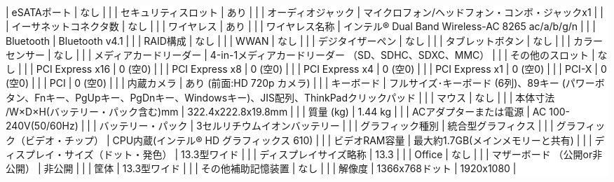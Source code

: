 | eSATAポート                               | なし                                                         |      |
| セキュリティスロット                      | あり                                                         |      |
| オーディオジャック                        | マイクロフォン/ヘッドフォン・コンボ・ジャックx1              |      |
| イーサネットコネクタ数                    | なし                                                         |      |
| ワイヤレス                                | あり                                                         |      |
| ワイヤレス名称                            | インテル® Dual Band Wireless-AC 8265 ac/a/b/g/n              |      |
| Bluetooth                                 | Bluetooth v4.1                                               |      |
| RAID構成                                  | なし                                                         |      |
| WWAN                                      | なし                                                         |      |
| デジタイザーペン                          | なし                                                         |      |
| タブレットボタン                          | なし                                                         |      |
| カラーセンサー                            | なし                                                         |      |
| メディアカードリーダー                    | 4-in-1メディアカードリーダー （SD、SDHC、SDXC、MMC）         |      |
| その他のスロット                          | なし                                                         |      |
| PCI Express x16                           | 0 (空0)                                                      |      |
| PCI Express x8                            | 0 (空0)                                                      |      |
| PCI Express x4                            | 0 (空0)                                                      |      |
| PCI Express x1                            | 0 (空0)                                                      |      |
| PCI-X                                     | 0 (空0)                                                      |      |
| PCI                                       | 0 (空0)                                                      |      |
| 内蔵カメラ                                | あり (前面:HD 720p カメラ)                                   |      |
| キーボード                                | フルサイズ･キーボード (6列)、89キー  (パワーボタン、Fnキー、PgUpキー、PgDnキー、Windowsキー)、JIS配列、ThinkPadクリックパッド |      |
| マウス                                    | なし                                                         |      |
| 本体寸法 /W×D×H(バッテリー・パック含む)mm | 322.4x222.8x19.8mm                                           |      |
| 質量 (kg)                                 | 1.44 kg                                                      |      |
| ACアダプターまたは電源                    | AC 100-240V(50/60Hz)                                         |      |
| バッテリー・パック                        | 3セルリチウムイオンバッテリー                                |      |
| グラフィック種別                          | 統合型グラフィクス                                           |      |
| グラフィック（ビデオ・チップ）            | CPU内蔵(インテル® HD グラフィックス 610)                     |      |
| ビデオRAM容量                             | 最大約1.7GB(メインメモリーと共有)                            |      |
| ディスプレイ・サイズ（ドット・発色）      | 13.3型ワイド                                                 |      |
| ディスプレイサイズ略称                    | 13.3                                                         |      |
| Office                                    | なし                                                         |      |
| マザーボード （公開or非公開）             | 非公開                                                       |      |
| 筐体                                      | 13.3型ワイド                                                 |      |
| その他補助記憶装置                        | なし                                                         |      |
| 解像度                                    | 1366x768ドット                                               | 1920x1080 |